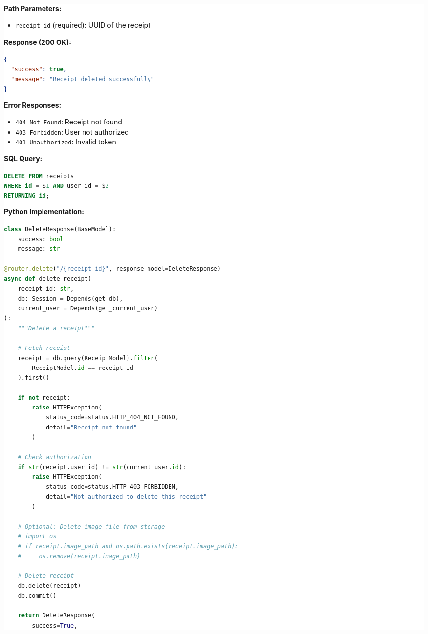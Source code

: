 **Path Parameters:**
- `receipt_id` (required): UUID of the receipt

**Response (200 OK):**
```json
{
  "success": true,
  "message": "Receipt deleted successfully"
}
```

**Error Responses:**
- `404 Not Found`: Receipt not found
- `403 Forbidden`: User not authorized
- `401 Unauthorized`: Invalid token

**SQL Query:**
```sql
DELETE FROM receipts 
WHERE id = $1 AND user_id = $2
RETURNING id;
```

**Python Implementation:**
```python
class DeleteResponse(BaseModel):
    success: bool
    message: str

@router.delete("/{receipt_id}", response_model=DeleteResponse)
async def delete_receipt(
    receipt_id: str,
    db: Session = Depends(get_db),
    current_user = Depends(get_current_user)
):
    """Delete a receipt"""
    
    # Fetch receipt
    receipt = db.query(ReceiptModel).filter(
        ReceiptModel.id == receipt_id
    ).first()
    
    if not receipt:
        raise HTTPException(
            status_code=status.HTTP_404_NOT_FOUND,
            detail="Receipt not found"
        )
    
    # Check authorization
    if str(receipt.user_id) != str(current_user.id):
        raise HTTPException(
            status_code=status.HTTP_403_FORBIDDEN,
            detail="Not authorized to delete this receipt"
        )
    
    # Optional: Delete image file from storage
    # import os
    # if receipt.image_path and os.path.exists(receipt.image_path):
    #     os.remove(receipt.image_path)
    
    # Delete receipt
    db.delete(receipt)
    db.commit()
    
    return DeleteResponse(
        success=True,
```